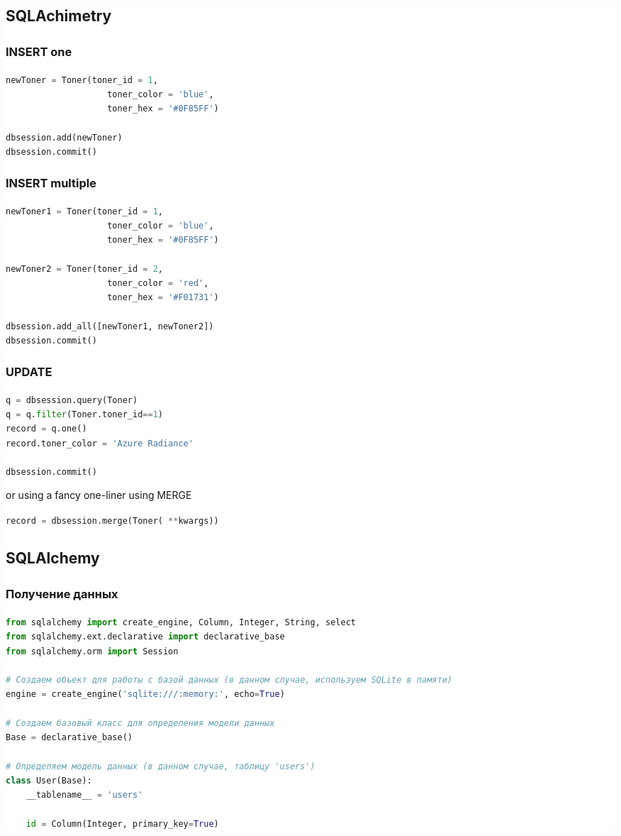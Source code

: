 ## SQLAchimetry

### INSERT one

```python
newToner = Toner(toner_id = 1,
                    toner_color = 'blue',
                    toner_hex = '#0F85FF')

dbsession.add(newToner)   
dbsession.commit()
```

### INSERT multiple

```python
newToner1 = Toner(toner_id = 1,
                    toner_color = 'blue',
                    toner_hex = '#0F85FF')

newToner2 = Toner(toner_id = 2,
                    toner_color = 'red',
                    toner_hex = '#F01731')

dbsession.add_all([newToner1, newToner2])   
dbsession.commit()
```

### UPDATE

```python
q = dbsession.query(Toner)
q = q.filter(Toner.toner_id==1)
record = q.one()
record.toner_color = 'Azure Radiance'

dbsession.commit()
```

or using a fancy one-liner using MERGE

```python
record = dbsession.merge(Toner( **kwargs))
```

## SQLAlchemy

### Получение данных

```python
from sqlalchemy import create_engine, Column, Integer, String, select
from sqlalchemy.ext.declarative import declarative_base
from sqlalchemy.orm import Session

# Создаем объект для работы с базой данных (в данном случае, используем SQLite в памяти)
engine = create_engine('sqlite:///:memory:', echo=True)

# Создаем базовый класс для определения модели данных
Base = declarative_base()

# Определяем модель данных (в данном случае, таблицу 'users')
class User(Base):
    __tablename__ = 'users'

    id = Column(Integer, primary_key=True)
```